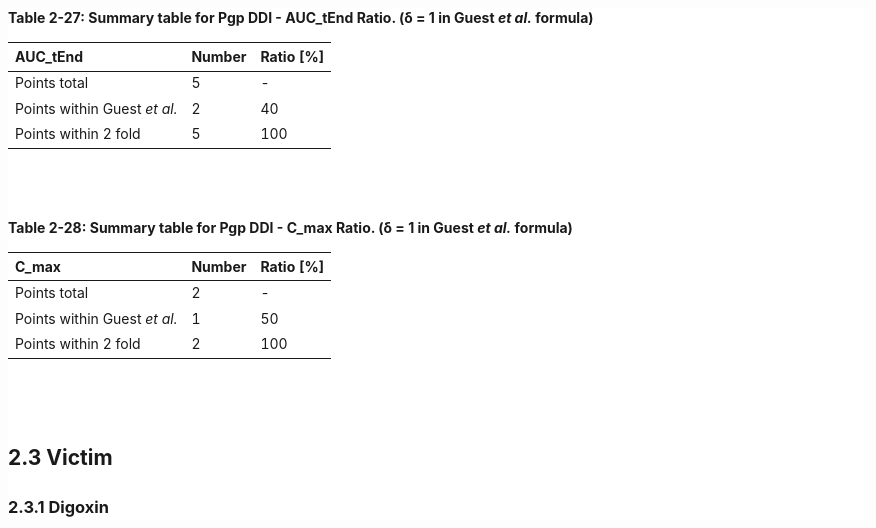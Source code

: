 <a id="table-2-27"></a>

**Table 2-27: Summary table for Pgp DDI - AUC_tEnd Ratio. (&delta; = 1 in Guest *et al.* formula)**

|AUC_tEnd                     |Number |Ratio [%] |
|:----------------------------|:------|:---------|
|Points total                 |5      |-        |
|Points within Guest *et al.* |2      |40        |
|Points within 2 fold         |5      |100       |

<br>
<br>

<a id="table-2-28"></a>

**Table 2-28: Summary table for Pgp DDI - C_max Ratio. (&delta; = 1 in Guest *et al.* formula)**

|C_max                        |Number |Ratio [%] |
|:----------------------------|:------|:---------|
|Points total                 |2      |-        |
|Points within Guest *et al.* |1      |50        |
|Points within 2 fold         |2      |100       |

<br>
<br>

## 2.3 Victim<a id="qualification-of-use-case-pgp-mediated-ddi-ddi-subunit-75"></a>

### 2.3.1 Digoxin<a id="qualification-of-use-case-pgp-mediated-ddi-ddi-subunit-76"></a>

<a id="figure-2-37"></a>
